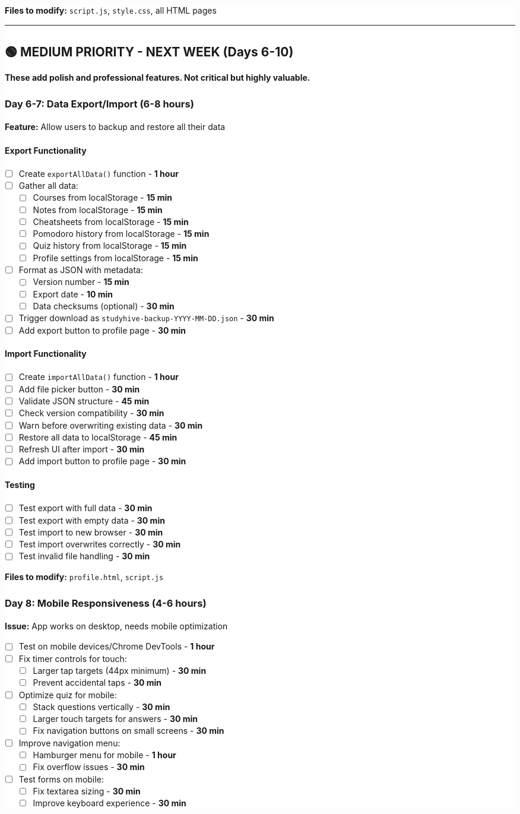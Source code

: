 **Files to modify:** `script.js`, `style.css`, all HTML pages

---

## 🟢 MEDIUM PRIORITY - NEXT WEEK (Days 6-10)

**These add polish and professional features. Not critical but highly valuable.**

### Day 6-7: Data Export/Import (6-8 hours)

**Feature:** Allow users to backup and restore all their data

#### Export Functionality
- [ ] Create `exportAllData()` function - **1 hour**
- [ ] Gather all data:
  - [ ] Courses from localStorage - **15 min**
  - [ ] Notes from localStorage - **15 min**
  - [ ] Cheatsheets from localStorage - **15 min**
  - [ ] Pomodoro history from localStorage - **15 min**
  - [ ] Quiz history from localStorage - **15 min**
  - [ ] Profile settings from localStorage - **15 min**
- [ ] Format as JSON with metadata:
  - [ ] Version number - **15 min**
  - [ ] Export date - **10 min**
  - [ ] Data checksums (optional) - **30 min**
- [ ] Trigger download as `studyhive-backup-YYYY-MM-DD.json` - **30 min**
- [ ] Add export button to profile page - **30 min**

#### Import Functionality
- [ ] Create `importAllData()` function - **1 hour**
- [ ] Add file picker button - **30 min**
- [ ] Validate JSON structure - **45 min**
- [ ] Check version compatibility - **30 min**
- [ ] Warn before overwriting existing data - **30 min**
- [ ] Restore all data to localStorage - **45 min**
- [ ] Refresh UI after import - **30 min**
- [ ] Add import button to profile page - **30 min**

#### Testing
- [ ] Test export with full data - **30 min**
- [ ] Test export with empty data - **30 min**
- [ ] Test import to new browser - **30 min**
- [ ] Test import overwrites correctly - **30 min**
- [ ] Test invalid file handling - **30 min**

**Files to modify:** `profile.html`, `script.js`

### Day 8: Mobile Responsiveness (4-6 hours)

**Issue:** App works on desktop, needs mobile optimization

- [ ] Test on mobile devices/Chrome DevTools - **1 hour**
- [ ] Fix timer controls for touch:
  - [ ] Larger tap targets (44px minimum) - **30 min**
  - [ ] Prevent accidental taps - **30 min**
- [ ] Optimize quiz for mobile:
  - [ ] Stack questions vertically - **30 min**
  - [ ] Larger touch targets for answers - **30 min**
  - [ ] Fix navigation buttons on small screens - **30 min**
- [ ] Improve navigation menu:
  - [ ] Hamburger menu for mobile - **1 hour**
  - [ ] Fix overflow issues - **30 min**
- [ ] Test forms on mobile:
  - [ ] Fix textarea sizing - **30 min**
  - [ ] Improve keyboard experience - **30 min**